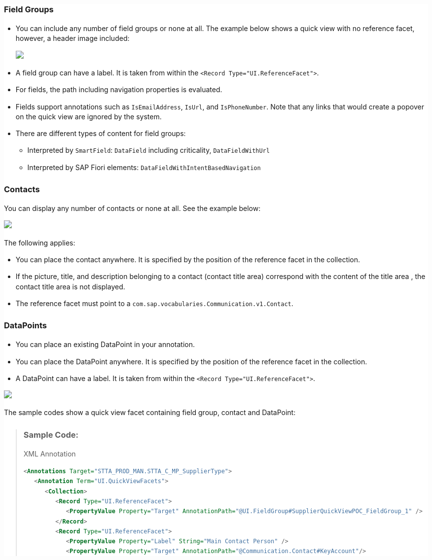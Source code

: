 

### Field Groups

-   You can include any number of field groups or none at all. The example below shows a quick view with no reference facet, however, a header image included:

     ![](images/Field_Group_cf98382.png) 

-   A field group can have a label. It is taken from within the `<Record Type="UI.ReferenceFacet">`.

-   For fields, the path including navigation properties is evaluated.

-   Fields support annotations such as `IsEmailAddress`, `IsUrl`, and `IsPhoneNumber`. Note that any links that would create a popover on the quick view are ignored by the system.

-   There are different types of content for field groups:

    -   Interpreted by `SmartField`: `DataField` including criticality, `DataFieldWithUrl`

    -   Interpreted by SAP Fiori elements: `DataFieldWithIntentBasedNavigation`





### Contacts

You can display any number of contacts or none at all. See the example below:

 ![](images/Contacts_7fbc5f9.png) 

The following applies:

-   You can place the contact anywhere. It is specified by the position of the reference facet in the collection.

-   If the picture, title, and description belonging to a contact \(contact title area\) correspond with the content of the title area , the contact title area is not displayed.

-   The reference facet must point to a `com.sap.vocabularies.Communication.v1.Contact`.




### DataPoints

-   You can place an existing DataPoint in your annotation.

-   You can place the DataPoint anywhere. It is specified by the position of the reference facet in the collection.

-   A DataPoint can have a label. It is taken from within the `<Record Type="UI.ReferenceFacet">`.


 ![](images/DataPoint_in_QuickView_5da4f79.png) 

The sample codes show a quick view facet containing field group, contact and DataPoint:

> ### Sample Code:  
> XML Annotation
> 
> ```xml
> <Annotations Target="STTA_PROD_MAN.STTA_C_MP_SupplierType"> 
>    <Annotation Term="UI.QuickViewFacets">
>       <Collection>
>          <Record Type="UI.ReferenceFacet">
>             <PropertyValue Property="Target" AnnotationPath="@UI.FieldGroup#SupplierQuickViewPOC_FieldGroup_1" />
>          </Record>                        
>          <Record Type="UI.ReferenceFacet">
>             <PropertyValue Property="Label" String="Main Contact Person" />
>             <PropertyValue Property="Target" AnnotationPath="@Communication.Contact#KeyAccount"/>